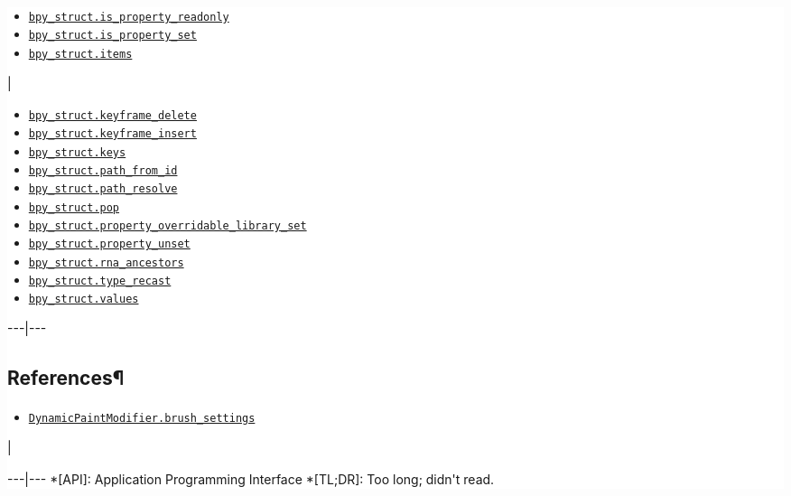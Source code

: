   * [`bpy_struct.is_property_readonly`](bpy.types.bpy_struct.html#bpy.types.bpy_struct.is_property_readonly "bpy.types.bpy_struct.is_property_readonly")
  * [`bpy_struct.is_property_set`](bpy.types.bpy_struct.html#bpy.types.bpy_struct.is_property_set "bpy.types.bpy_struct.is_property_set")
  * [`bpy_struct.items`](bpy.types.bpy_struct.html#bpy.types.bpy_struct.items "bpy.types.bpy_struct.items")

|

  * [`bpy_struct.keyframe_delete`](bpy.types.bpy_struct.html#bpy.types.bpy_struct.keyframe_delete "bpy.types.bpy_struct.keyframe_delete")
  * [`bpy_struct.keyframe_insert`](bpy.types.bpy_struct.html#bpy.types.bpy_struct.keyframe_insert "bpy.types.bpy_struct.keyframe_insert")
  * [`bpy_struct.keys`](bpy.types.bpy_struct.html#bpy.types.bpy_struct.keys "bpy.types.bpy_struct.keys")
  * [`bpy_struct.path_from_id`](bpy.types.bpy_struct.html#bpy.types.bpy_struct.path_from_id "bpy.types.bpy_struct.path_from_id")
  * [`bpy_struct.path_resolve`](bpy.types.bpy_struct.html#bpy.types.bpy_struct.path_resolve "bpy.types.bpy_struct.path_resolve")
  * [`bpy_struct.pop`](bpy.types.bpy_struct.html#bpy.types.bpy_struct.pop "bpy.types.bpy_struct.pop")
  * [`bpy_struct.property_overridable_library_set`](bpy.types.bpy_struct.html#bpy.types.bpy_struct.property_overridable_library_set "bpy.types.bpy_struct.property_overridable_library_set")
  * [`bpy_struct.property_unset`](bpy.types.bpy_struct.html#bpy.types.bpy_struct.property_unset "bpy.types.bpy_struct.property_unset")
  * [`bpy_struct.rna_ancestors`](bpy.types.bpy_struct.html#bpy.types.bpy_struct.rna_ancestors "bpy.types.bpy_struct.rna_ancestors")
  * [`bpy_struct.type_recast`](bpy.types.bpy_struct.html#bpy.types.bpy_struct.type_recast "bpy.types.bpy_struct.type_recast")
  * [`bpy_struct.values`](bpy.types.bpy_struct.html#bpy.types.bpy_struct.values "bpy.types.bpy_struct.values")

  
---|---  
  
## References¶

  * [`DynamicPaintModifier.brush_settings`](bpy.types.DynamicPaintModifier.html#bpy.types.DynamicPaintModifier.brush_settings "bpy.types.DynamicPaintModifier.brush_settings")

|

  
---|---
  *[API]: Application Programming Interface
  *[TL;DR]: Too long; didn't read.


